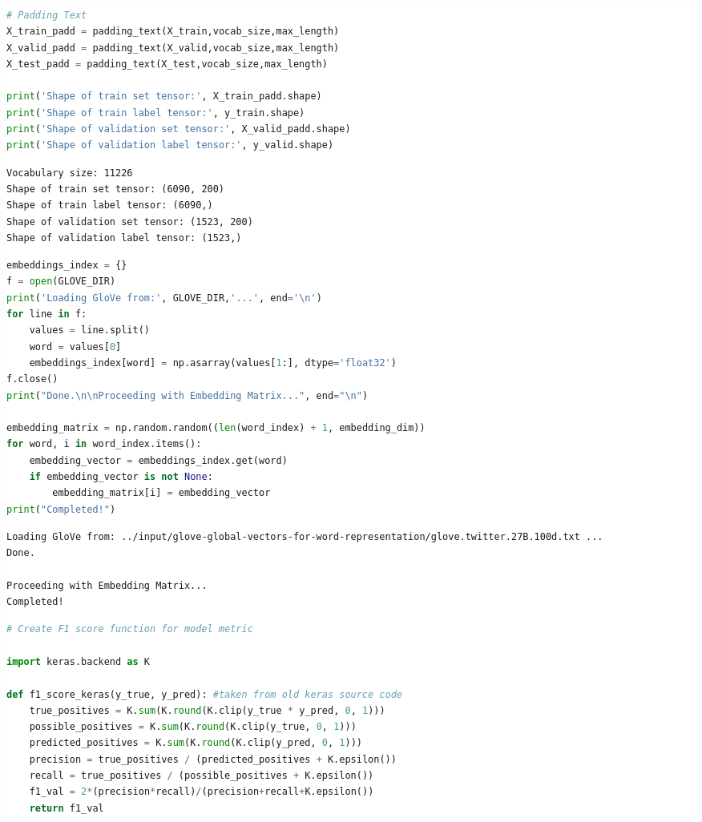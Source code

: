 ```python
# Padding Text
X_train_padd = padding_text(X_train,vocab_size,max_length)
X_valid_padd = padding_text(X_valid,vocab_size,max_length)
X_test_padd = padding_text(X_test,vocab_size,max_length)

print('Shape of train set tensor:', X_train_padd.shape)
print('Shape of train label tensor:', y_train.shape)
print('Shape of validation set tensor:', X_valid_padd.shape)
print('Shape of validation label tensor:', y_valid.shape)
```

    Vocabulary size: 11226
    Shape of train set tensor: (6090, 200)
    Shape of train label tensor: (6090,)
    Shape of validation set tensor: (1523, 200)
    Shape of validation label tensor: (1523,)
    


```python
embeddings_index = {}
f = open(GLOVE_DIR)
print('Loading GloVe from:', GLOVE_DIR,'...', end='\n')
for line in f:
    values = line.split()
    word = values[0]
    embeddings_index[word] = np.asarray(values[1:], dtype='float32')
f.close()
print("Done.\n\nProceeding with Embedding Matrix...", end="\n")

embedding_matrix = np.random.random((len(word_index) + 1, embedding_dim))
for word, i in word_index.items():
    embedding_vector = embeddings_index.get(word)
    if embedding_vector is not None:
        embedding_matrix[i] = embedding_vector
print("Completed!")
```

    Loading GloVe from: ../input/glove-global-vectors-for-word-representation/glove.twitter.27B.100d.txt ...
    Done.
    
    Proceeding with Embedding Matrix...
    Completed!
    


```python
# Create F1 score function for model metric

import keras.backend as K

def f1_score_keras(y_true, y_pred): #taken from old keras source code
    true_positives = K.sum(K.round(K.clip(y_true * y_pred, 0, 1)))
    possible_positives = K.sum(K.round(K.clip(y_true, 0, 1)))
    predicted_positives = K.sum(K.round(K.clip(y_pred, 0, 1)))
    precision = true_positives / (predicted_positives + K.epsilon())
    recall = true_positives / (possible_positives + K.epsilon())
    f1_val = 2*(precision*recall)/(precision+recall+K.epsilon())
    return f1_val
```
